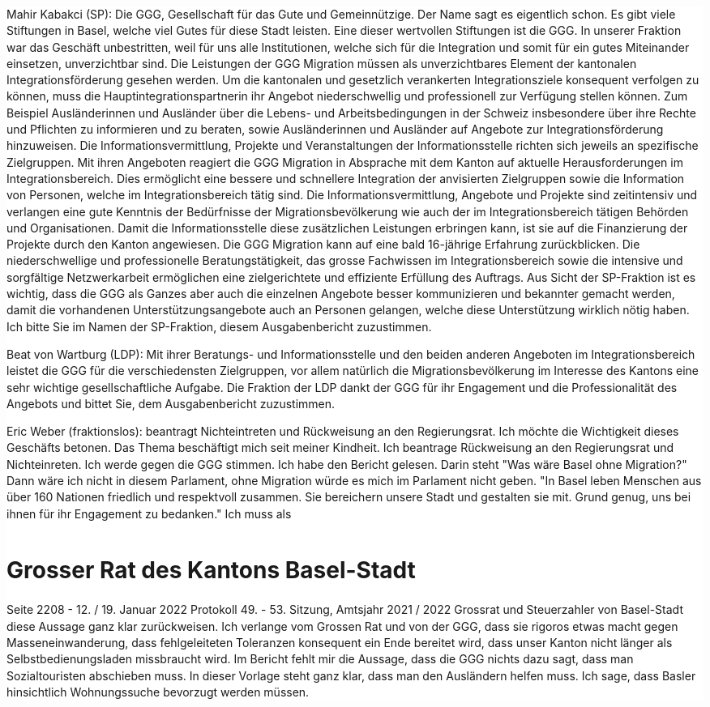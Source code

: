 Mahir Kabakci (SP): Die GGG, Gesellschaft für das Gute und Gemeinnützige. Der Name sagt es eigentlich schon. Es gibt viele Stiftungen in Basel, welche viel Gutes für diese Stadt leisten. Eine dieser wertvollen Stiftungen ist die GGG. In unserer Fraktion war das Geschäft unbestritten, weil für uns alle Institutionen, welche sich für die Integration und somit für ein gutes Miteinander einsetzen, unverzichtbar sind. Die Leistungen der GGG Migration müssen als unverzichtbares Element der kantonalen Integrationsförderung gesehen werden.
Um die kantonalen und gesetzlich verankerten Integrationsziele konsequent verfolgen zu können, muss die Hauptintegrationspartnerin ihr Angebot niederschwellig und professionell zur Verfügung stellen können. Zum Beispiel Ausländerinnen und Ausländer über die Lebens- und Arbeitsbedingungen in der Schweiz insbesondere über ihre Rechte und Pflichten zu informieren und zu beraten, sowie Ausländerinnen und Ausländer auf Angebote zur Integrationsförderung hinzuweisen. Die Informationsvermittlung, Projekte und Veranstaltungen der Informationsstelle richten sich jeweils an spezifische Zielgruppen. Mit ihren Angeboten reagiert die GGG Migration in Absprache mit dem Kanton auf aktuelle Herausforderungen im Integrationsbereich. Dies ermöglicht eine bessere und schnellere Integration der anvisierten Zielgruppen sowie die Information von Personen, welche im Integrationsbereich tätig sind.
Die Informationsvermittlung, Angebote und Projekte sind zeitintensiv und verlangen eine gute Kenntnis der Bedürfnisse der Migrationsbevölkerung wie auch der im Integrationsbereich tätigen Behörden und Organisationen. Damit die Informationsstelle diese zusätzlichen Leistungen erbringen kann, ist sie auf die Finanzierung der Projekte durch den Kanton angewiesen. Die GGG Migration kann auf eine bald 16-jährige Erfahrung zurückblicken. Die niederschwellige und professionelle Beratungstätigkeit, das grosse Fachwissen im Integrationsbereich sowie die intensive und sorgfältige Netzwerkarbeit ermöglichen eine zielgerichtete und effiziente Erfüllung des Auftrags.
Aus Sicht der SP-Fraktion ist es wichtig, dass die GGG als Ganzes aber auch die einzelnen Angebote besser kommunizieren und bekannter gemacht werden, damit die vorhandenen Unterstützungsangebote auch an Personen gelangen, welche diese Unterstützung wirklich nötig haben. Ich bitte Sie im Namen der SP-Fraktion, diesem Ausgabenbericht zuzustimmen.

Beat von Wartburg (LDP): Mit ihrer Beratungs- und Informationsstelle und den beiden anderen Angeboten im Integrationsbereich leistet die GGG für die verschiedensten Zielgruppen, vor allem natürlich die Migrationsbevölkerung im Interesse des Kantons eine sehr wichtige gesellschaftliche Aufgabe. Die Fraktion der LDP dankt der GGG für ihr Engagement und die Professionalität des Angebots und bittet Sie, dem Ausgabenbericht zuzustimmen.

Eric Weber (fraktionslos): beantragt Nichteintreten und Rückweisung an den Regierungsrat.
Ich möchte die Wichtigkeit dieses Geschäfts betonen. Das Thema beschäftigt mich seit meiner Kindheit. Ich beantrage Rückweisung an den Regierungsrat und Nichteinreten. Ich werde gegen die GGG stimmen. Ich habe den Bericht gelesen. Darin steht "Was wäre Basel ohne Migration?" Dann wäre ich nicht in diesem Parlament, ohne Migration würde es mich im Parlament nicht geben. "In Basel leben Menschen aus über 160 Nationen friedlich und respektvoll zusammen. Sie bereichern unsere Stadt und gestalten sie mit. Grund genug, uns bei ihnen für ihr Engagement zu bedanken." Ich muss als

# Grosser Rat des Kantons Basel-Stadt 

Seite 2208 - 12. / 19. Januar 2022
Protokoll 49. - 53. Sitzung, Amtsjahr 2021 / 2022
Grossrat und Steuerzahler von Basel-Stadt diese Aussage ganz klar zurückweisen.
Ich verlange vom Grossen Rat und von der GGG, dass sie rigoros etwas macht gegen Masseneinwanderung, dass fehlgeleiteten Toleranzen konsequent ein Ende bereitet wird, dass unser Kanton nicht länger als Selbstbedienungsladen missbraucht wird. Im Bericht fehlt mir die Aussage, dass die GGG nichts dazu sagt, dass man Sozialtouristen abschieben muss.
In dieser Vorlage steht ganz klar, dass man den Ausländern helfen muss. Ich sage, dass Basler hinsichtlich Wohnungssuche bevorzugt werden müssen.
